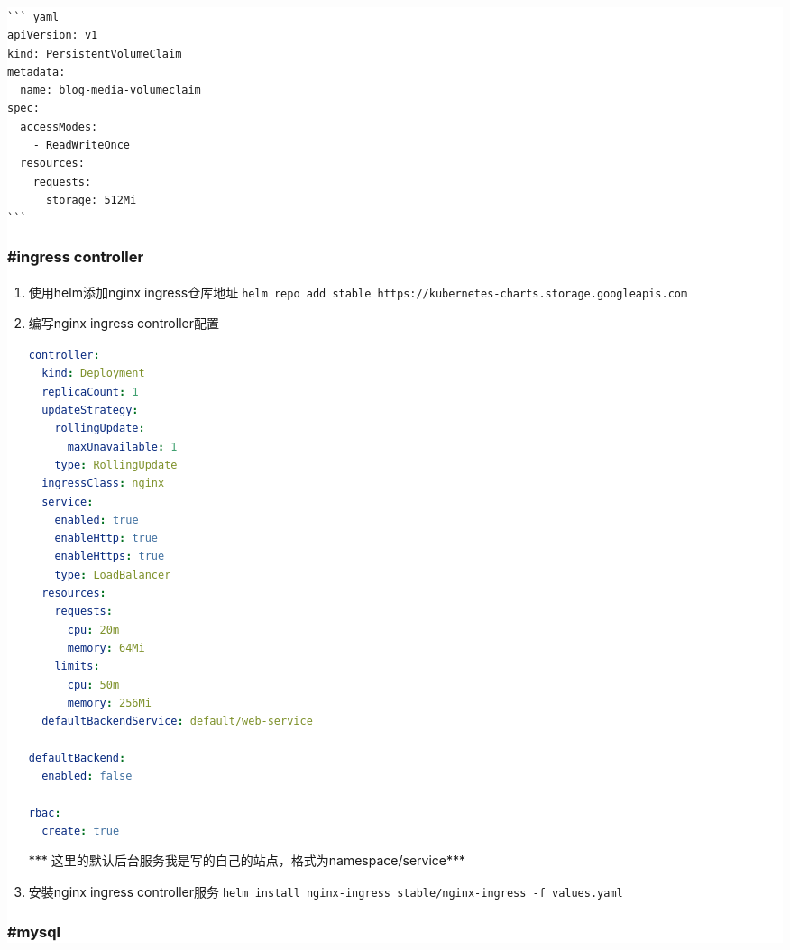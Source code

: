 	``` yaml
	apiVersion: v1
	kind: PersistentVolumeClaim
	metadata:
	  name: blog-media-volumeclaim
	spec:
	  accessModes:
		- ReadWriteOnce
	  resources:
		requests:
		  storage: 512Mi
	```

### #ingress controller
1. 使用helm添加nginx ingress仓库地址
`helm repo add stable https://kubernetes-charts.storage.googleapis.com`
2. 编写nginx ingress controller配置

	``` yaml
	controller:
	  kind: Deployment
	  replicaCount: 1
	  updateStrategy: 
		rollingUpdate:
		  maxUnavailable: 1
		type: RollingUpdate
	  ingressClass: nginx
	  service:
		enabled: true
		enableHttp: true
		enableHttps: true
		type: LoadBalancer
	  resources:
		requests:
		  cpu: 20m
		  memory: 64Mi
		limits:
		  cpu: 50m
		  memory: 256Mi
	  defaultBackendService: default/web-service

	defaultBackend:
	  enabled: false

	rbac:
	  create: true
	```
	*** 这里的默认后台服务我是写的自己的站点，格式为namespace/service***
	
3. 安裝nginx ingress controller服务
`helm install nginx-ingress stable/nginx-ingress -f values.yaml`

### #mysql
